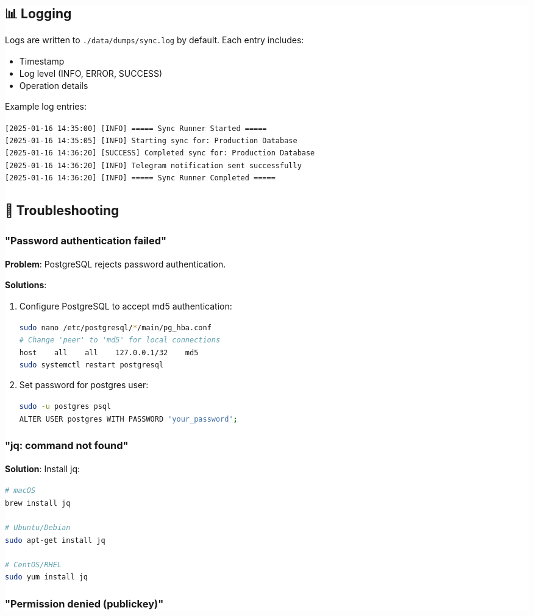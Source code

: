 ## 📊 Logging

Logs are written to `./data/dumps/sync.log` by default. Each entry includes:
- Timestamp
- Log level (INFO, ERROR, SUCCESS)
- Operation details

Example log entries:
```
[2025-01-16 14:35:00] [INFO] ===== Sync Runner Started =====
[2025-01-16 14:35:05] [INFO] Starting sync for: Production Database
[2025-01-16 14:36:20] [SUCCESS] Completed sync for: Production Database
[2025-01-16 14:36:20] [INFO] Telegram notification sent successfully
[2025-01-16 14:36:20] [INFO] ===== Sync Runner Completed =====
```

## 🐛 Troubleshooting

### "Password authentication failed"

**Problem**: PostgreSQL rejects password authentication.

**Solutions**:
1. Configure PostgreSQL to accept md5 authentication:
   ```bash
   sudo nano /etc/postgresql/*/main/pg_hba.conf
   # Change 'peer' to 'md5' for local connections
   host    all    all    127.0.0.1/32    md5
   sudo systemctl restart postgresql
   ```

2. Set password for postgres user:
   ```bash
   sudo -u postgres psql
   ALTER USER postgres WITH PASSWORD 'your_password';
   ```

### "jq: command not found"

**Solution**: Install jq:
```bash
# macOS
brew install jq

# Ubuntu/Debian
sudo apt-get install jq

# CentOS/RHEL
sudo yum install jq
```

### "Permission denied (publickey)"
